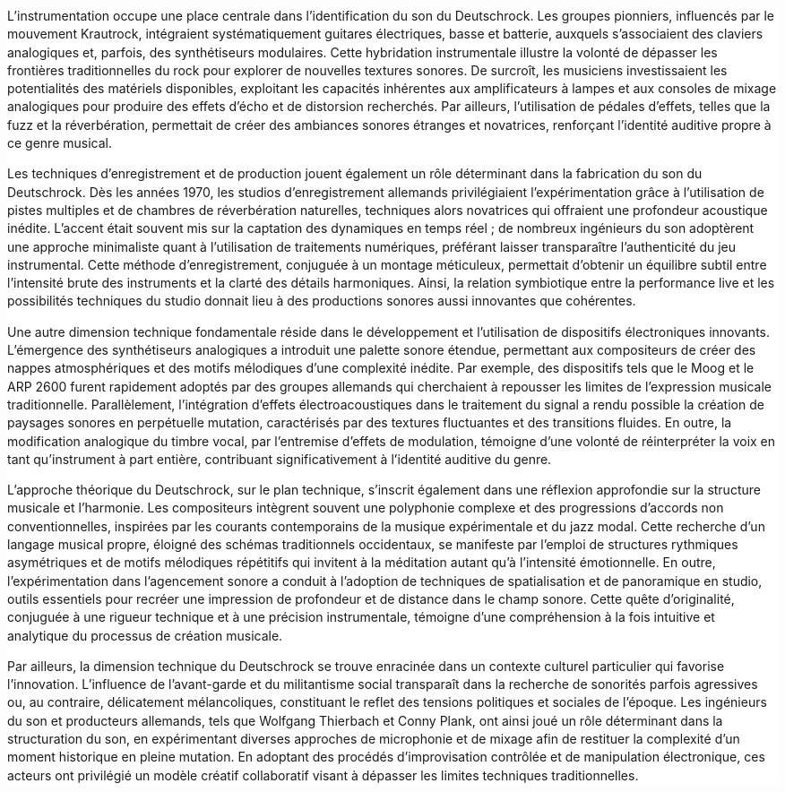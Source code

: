L’instrumentation occupe une place centrale dans l’identification du son du Deutschrock. Les groupes
pionniers, influencés par le mouvement Krautrock, intégraient systématiquement guitares électriques,
basse et batterie, auxquels s’associaient des claviers analogiques et, parfois, des synthétiseurs
modulaires. Cette hybridation instrumentale illustre la volonté de dépasser les frontières
traditionnelles du rock pour explorer de nouvelles textures sonores. De surcroît, les musiciens
investissaient les potentialités des matériels disponibles, exploitant les capacités inhérentes aux
amplificateurs à lampes et aux consoles de mixage analogiques pour produire des effets d’écho et de
distorsion recherchés. Par ailleurs, l’utilisation de pédales d’effets, telles que la fuzz et la
réverbération, permettait de créer des ambiances sonores étranges et novatrices, renforçant
l’identité auditive propre à ce genre musical.

Les techniques d’enregistrement et de production jouent également un rôle déterminant dans la
fabrication du son du Deutschrock. Dès les années 1970, les studios d’enregistrement allemands
privilégiaient l’expérimentation grâce à l’utilisation de pistes multiples et de chambres de
réverbération naturelles, techniques alors novatrices qui offraient une profondeur acoustique
inédite. L’accent était souvent mis sur la captation des dynamiques en temps réel ; de nombreux
ingénieurs du son adoptèrent une approche minimaliste quant à l’utilisation de traitements
numériques, préférant laisser transparaître l’authenticité du jeu instrumental. Cette méthode
d’enregistrement, conjuguée à un montage méticuleux, permettait d’obtenir un équilibre subtil entre
l’intensité brute des instruments et la clarté des détails harmoniques. Ainsi, la relation
symbiotique entre la performance live et les possibilités techniques du studio donnait lieu à des
productions sonores aussi innovantes que cohérentes.

Une autre dimension technique fondamentale réside dans le développement et l’utilisation de
dispositifs électroniques innovants. L’émergence des synthétiseurs analogiques a introduit une
palette sonore étendue, permettant aux compositeurs de créer des nappes atmosphériques et des motifs
mélodiques d’une complexité inédite. Par exemple, des dispositifs tels que le Moog et le ARP 2600
furent rapidement adoptés par des groupes allemands qui cherchaient à repousser les limites de
l’expression musicale traditionnelle. Parallèlement, l’intégration d’effets électroacoustiques dans
le traitement du signal a rendu possible la création de paysages sonores en perpétuelle mutation,
caractérisés par des textures fluctuantes et des transitions fluides. En outre, la modification
analogique du timbre vocal, par l’entremise d’effets de modulation, témoigne d’une volonté de
réinterpréter la voix en tant qu’instrument à part entière, contribuant significativement à
l’identité auditive du genre.

L’approche théorique du Deutschrock, sur le plan technique, s’inscrit également dans une réflexion
approfondie sur la structure musicale et l’harmonie. Les compositeurs intègrent souvent une
polyphonie complexe et des progressions d’accords non conventionnelles, inspirées par les courants
contemporains de la musique expérimentale et du jazz modal. Cette recherche d’un langage musical
propre, éloigné des schémas traditionnels occidentaux, se manifeste par l’emploi de structures
rythmiques asymétriques et de motifs mélodiques répétitifs qui invitent à la méditation autant qu’à
l’intensité émotionnelle. En outre, l’expérimentation dans l’agencement sonore a conduit à
l’adoption de techniques de spatialisation et de panoramique en studio, outils essentiels pour
recréer une impression de profondeur et de distance dans le champ sonore. Cette quête d’originalité,
conjuguée à une rigueur technique et à une précision instrumentale, témoigne d’une compréhension à
la fois intuitive et analytique du processus de création musicale.

Par ailleurs, la dimension technique du Deutschrock se trouve enracinée dans un contexte culturel
particulier qui favorise l’innovation. L’influence de l’avant-garde et du militantisme social
transparaît dans la recherche de sonorités parfois agressives ou, au contraire, délicatement
mélancoliques, constituant le reflet des tensions politiques et sociales de l’époque. Les ingénieurs
du son et producteurs allemands, tels que Wolfgang Thierbach et Conny Plank, ont ainsi joué un rôle
déterminant dans la structuration du son, en expérimentant diverses approches de microphonie et de
mixage afin de restituer la complexité d’un moment historique en pleine mutation. En adoptant des
procédés d’improvisation contrôlée et de manipulation électronique, ces acteurs ont privilégié un
modèle créatif collaboratif visant à dépasser les limites techniques traditionnelles.
